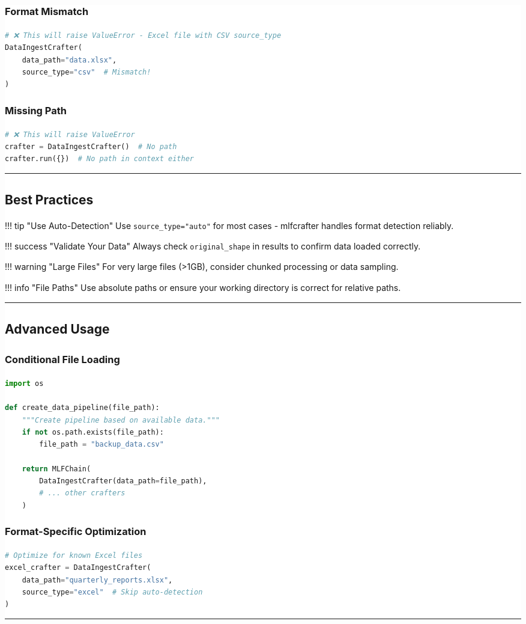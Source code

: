 ### Format Mismatch
```python
# ❌ This will raise ValueError - Excel file with CSV source_type
DataIngestCrafter(
    data_path="data.xlsx", 
    source_type="csv"  # Mismatch!
)
```

### Missing Path
```python
# ❌ This will raise ValueError
crafter = DataIngestCrafter()  # No path
crafter.run({})  # No path in context either
```

---

## Best Practices

!!! tip "Use Auto-Detection"
    Use `source_type="auto"` for most cases - mlfcrafter handles format detection reliably.

!!! success "Validate Your Data"
    Always check `original_shape` in results to confirm data loaded correctly.

!!! warning "Large Files"
    For very large files (>1GB), consider chunked processing or data sampling.

!!! info "File Paths"
    Use absolute paths or ensure your working directory is correct for relative paths.

---

## Advanced Usage

### Conditional File Loading
```python
import os

def create_data_pipeline(file_path):
    """Create pipeline based on available data."""
    if not os.path.exists(file_path):
        file_path = "backup_data.csv"
    
    return MLFChain(
        DataIngestCrafter(data_path=file_path),
        # ... other crafters
    )
```

### Format-Specific Optimization
```python
# Optimize for known Excel files
excel_crafter = DataIngestCrafter(
    data_path="quarterly_reports.xlsx",
    source_type="excel"  # Skip auto-detection
)
```

---